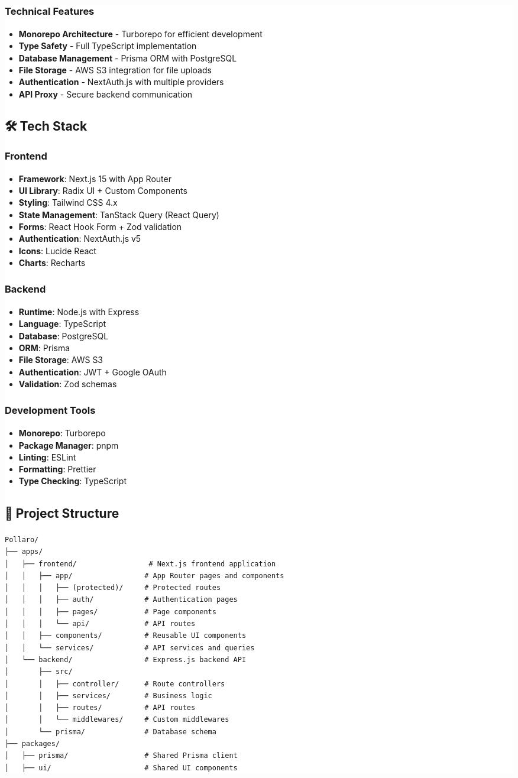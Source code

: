 ### Technical Features

- **Monorepo Architecture** - Turborepo for efficient development
- **Type Safety** - Full TypeScript implementation
- **Database Management** - Prisma ORM with PostgreSQL
- **File Storage** - AWS S3 integration for file uploads
- **Authentication** - NextAuth.js with multiple providers
- **API Proxy** - Secure backend communication

## 🛠 Tech Stack

### Frontend

- **Framework**: Next.js 15 with App Router
- **UI Library**: Radix UI + Custom Components
- **Styling**: Tailwind CSS 4.x
- **State Management**: TanStack Query (React Query)
- **Forms**: React Hook Form + Zod validation
- **Authentication**: NextAuth.js v5
- **Icons**: Lucide React
- **Charts**: Recharts

### Backend

- **Runtime**: Node.js with Express
- **Language**: TypeScript
- **Database**: PostgreSQL
- **ORM**: Prisma
- **File Storage**: AWS S3
- **Authentication**: JWT + Google OAuth
- **Validation**: Zod schemas

### Development Tools

- **Monorepo**: Turborepo
- **Package Manager**: pnpm
- **Linting**: ESLint
- **Formatting**: Prettier
- **Type Checking**: TypeScript

## 📁 Project Structure

```
Pollaro/
├── apps/
│   ├── frontend/                 # Next.js frontend application
│   │   ├── app/                 # App Router pages and components
│   │   │   ├── (protected)/     # Protected routes
│   │   │   ├── auth/            # Authentication pages
│   │   │   ├── pages/           # Page components
│   │   │   └── api/             # API routes
│   │   ├── components/          # Reusable UI components
│   │   └── services/            # API services and queries
│   └── backend/                 # Express.js backend API
│       ├── src/
│       │   ├── controller/      # Route controllers
│       │   ├── services/        # Business logic
│       │   ├── routes/          # API routes
│       │   └── middlewares/     # Custom middlewares
│       └── prisma/              # Database schema
├── packages/
│   ├── prisma/                  # Shared Prisma client
│   ├── ui/                      # Shared UI components
```